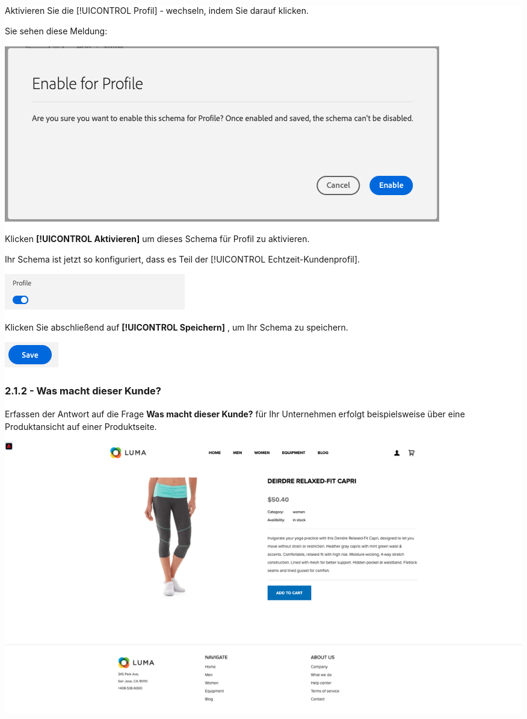 Aktivieren Sie die [!UICONTROL Profil] - wechseln, indem Sie darauf klicken.

Sie sehen diese Meldung:

![Datenaufnahme](./images/sure.png)

Klicken **[!UICONTROL Aktivieren]** um dieses Schema für Profil zu aktivieren.

Ihr Schema ist jetzt so konfiguriert, dass es Teil der [!UICONTROL Echtzeit-Kundenprofil].

![Datenaufnahme](./images/surey.png)

Klicken Sie abschließend auf **[!UICONTROL Speichern]** , um Ihr Schema zu speichern.

![Datenaufnahme](./images/save.png)

### 2.1.2 - Was macht dieser Kunde?

Erfassen der Antwort auf die Frage **Was macht dieser Kunde?** für Ihr Unternehmen erfolgt beispielsweise über eine Produktansicht auf einer Produktseite.

![Datenaufnahme](./images/pv7.png)
